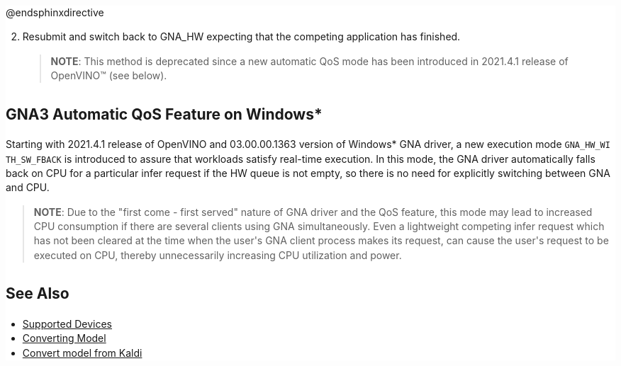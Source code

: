 @endsphinxdirective

2. Resubmit and switch back to GNA_HW expecting that the competing application has finished.

   > **NOTE**: This method is deprecated since a new automatic QoS mode has been introduced in 2021.4.1 release of OpenVINO™ (see below).

## GNA3 Automatic QoS Feature on Windows*

Starting with 2021.4.1 release of OpenVINO and 03.00.00.1363 version of Windows* GNA driver, a new execution mode `GNA_HW_WITH_SW_FBACK` is introduced
to assure that workloads satisfy real-time execution. In this mode, the GNA driver automatically falls back on CPU for a particular infer request
if the HW queue is not empty, so there is no need for explicitly switching between GNA and CPU.

> **NOTE**: Due to the "first come - first served" nature of GNA driver and the QoS feature, this mode may lead to increased CPU consumption
if there are several clients using GNA simultaneously.
Even a lightweight competing infer request which has not been cleared at the time when the user's GNA client process makes its request,
can cause the user's request to be executed on CPU, thereby unnecessarily increasing CPU utilization and power.

## See Also

* [Supported Devices](Supported_Devices.md)
* [Converting Model](../../MO_DG/prepare_model/convert_model/Converting_Model.md)
* [Convert model from Kaldi](../../MO_DG/prepare_model/convert_model/Convert_Model_From_Kaldi.md)